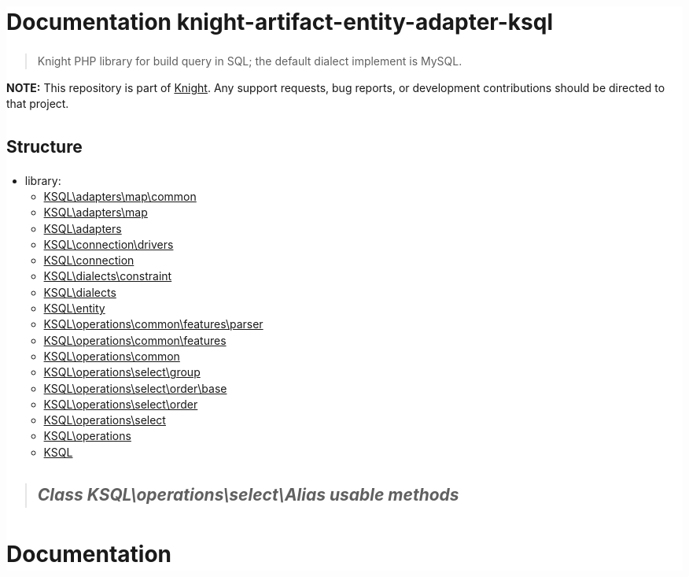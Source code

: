 # Documentation knight-artifact-entity-adapter-ksql

> Knight PHP library for build query in SQL; the default dialect implement is MySQL.

**NOTE:** This repository is part of [Knight](https://github.com/energia-source/knight). Any
support requests, bug reports, or development contributions should be directed to
that project.

## Structure

- library:
    - [KSQL\adapters\map\common](https://github.com/energia-source/knight-artifact-entity-adapter-ksql/tree/main/lib/adapters/map/common)
    - [KSQL\adapters\map](https://github.com/energia-source/knight-artifact-entity-adapter-ksql/tree/main/lib/adapters/map)
    - [KSQL\adapters](https://github.com/energia-source/knight-artifact-entity-adapter-ksql/tree/main/lib/adapters)
    - [KSQL\connection\drivers](https://github.com/energia-source/knight-artifact-entity-adapter-ksql/tree/main/lib/connection/drivers)
    - [KSQL\connection](https://github.com/energia-source/knight-artifact-entity-adapter-ksql/tree/main/lib/connection)
    - [KSQL\dialects\constraint](https://github.com/energia-source/knight-artifact-entity-adapter-ksql/tree/main/lib/dialects/constraint)
    - [KSQL\dialects](https://github.com/energia-source/knight-artifact-entity-adapter-ksql/tree/main/lib/dialects)
    - [KSQL\entity](https://github.com/energia-source/knight-artifact-entity-adapter-ksql/tree/main/lib/entity)
    - [KSQL\operations\common\features\parser](https://github.com/energia-source/knight-artifact-entity-adapter-ksql/tree/main/lib/operations/common/features/parser)
    - [KSQL\operations\common\features](https://github.com/energia-source/knight-artifact-entity-adapter-ksql/tree/main/lib/operations/common/features)
    - [KSQL\operations\common](https://github.com/energia-source/knight-artifact-entity-adapter-ksql/tree/main/lib/operations/common)
    - [KSQL\operations\select\group](https://github.com/energia-source/knight-artifact-entity-adapter-ksql/tree/main/lib/operations/select/group)
    - [KSQL\operations\select\order\base](https://github.com/energia-source/knight-artifact-entity-adapter-ksql/tree/main/lib/operations/select/order/base)
    - [KSQL\operations\select\order](https://github.com/energia-source/knight-artifact-entity-adapter-ksql/tree/main/lib/operations/select/order)
    - [KSQL\operations\select](https://github.com/energia-source/knight-artifact-entity-adapter-ksql/tree/main/lib/operations/select)
    - [KSQL\operations](https://github.com/energia-source/knight-artifact-entity-adapter-ksql/tree/main/lib/operations)
    - [KSQL](https://github.com/energia-source/knight-knight-artifact-entity-adapter-ksql/blob/main/lib)

> ## ***Class KSQL\operations\select\Alias usable methods***

# Documentation
